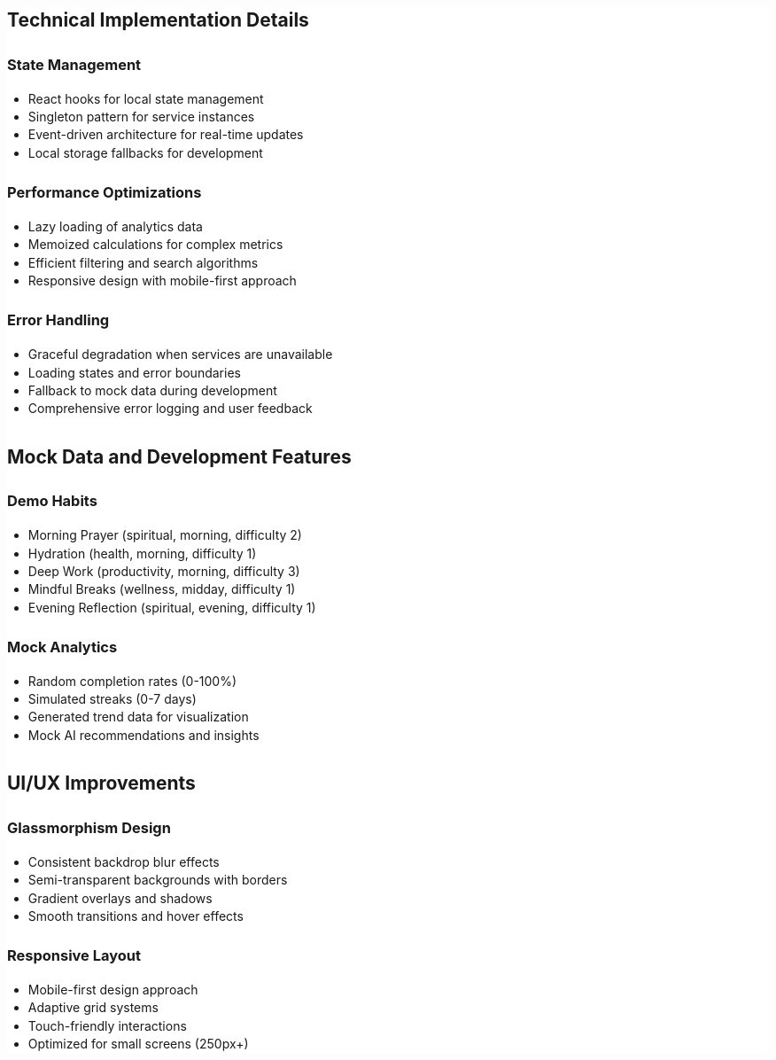 ## Technical Implementation Details

### State Management
- React hooks for local state management
- Singleton pattern for service instances
- Event-driven architecture for real-time updates
- Local storage fallbacks for development

### Performance Optimizations
- Lazy loading of analytics data
- Memoized calculations for complex metrics
- Efficient filtering and search algorithms
- Responsive design with mobile-first approach

### Error Handling
- Graceful degradation when services are unavailable
- Loading states and error boundaries
- Fallback to mock data during development
- Comprehensive error logging and user feedback

## Mock Data and Development Features

### Demo Habits
- Morning Prayer (spiritual, morning, difficulty 2)
- Hydration (health, morning, difficulty 1)
- Deep Work (productivity, morning, difficulty 3)
- Mindful Breaks (wellness, midday, difficulty 1)
- Evening Reflection (spiritual, evening, difficulty 1)

### Mock Analytics
- Random completion rates (0-100%)
- Simulated streaks (0-7 days)
- Generated trend data for visualization
- Mock AI recommendations and insights

## UI/UX Improvements

### Glassmorphism Design
- Consistent backdrop blur effects
- Semi-transparent backgrounds with borders
- Gradient overlays and shadows
- Smooth transitions and hover effects

### Responsive Layout
- Mobile-first design approach
- Adaptive grid systems
- Touch-friendly interactions
- Optimized for small screens (250px+)

